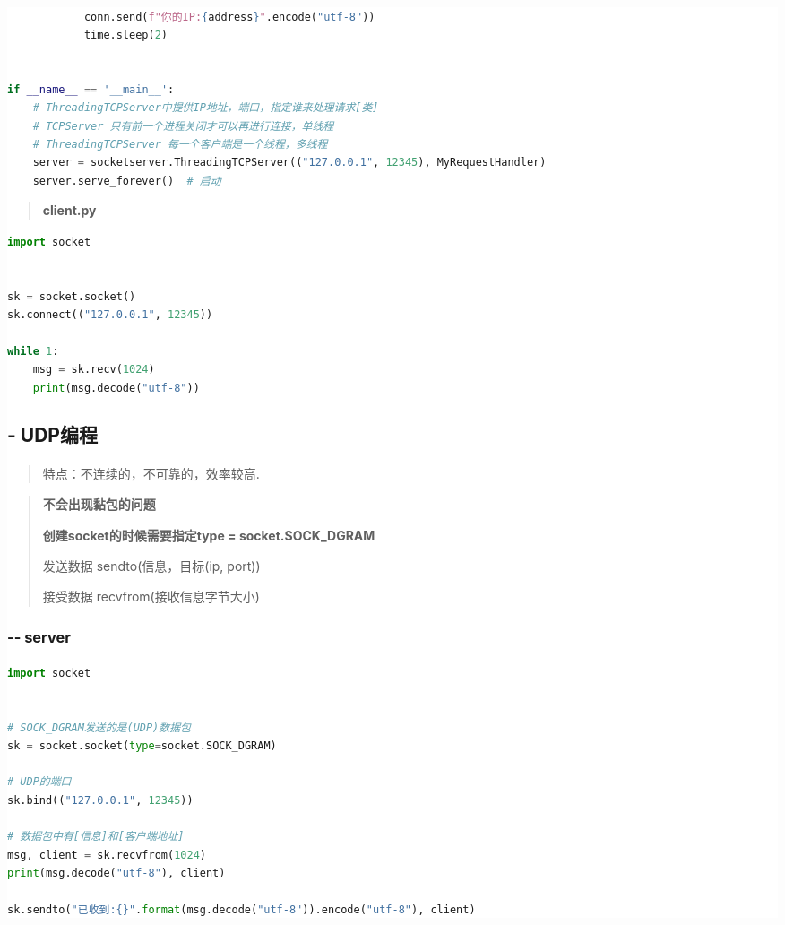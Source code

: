 ```python
            conn.send(f"你的IP:{address}".encode("utf-8"))
            time.sleep(2)


if __name__ == '__main__':
    # ThreadingTCPServer中提供IP地址，端口，指定谁来处理请求[类]
    # TCPServer 只有前一个进程关闭才可以再进行连接，单线程
    # ThreadingTCPServer 每一个客户端是一个线程，多线程
    server = socketserver.ThreadingTCPServer(("127.0.0.1", 12345), MyRequestHandler)
    server.serve_forever()  # 启动

```

> **client.py**

```python
import socket


sk = socket.socket()
sk.connect(("127.0.0.1", 12345))

while 1:
    msg = sk.recv(1024)
    print(msg.decode("utf-8"))

```



## 	- UDP编程

> 特点：不连续的，不可靠的，效率较高.
>

> **不会出现黏包的问题**
>
> **创建socket的时候需要指定type = socket.SOCK_DGRAM** 
>
> 发送数据 sendto(信息，目标(ip, port))
>
> 接受数据 recvfrom(接收信息字节大小)



### -- server

```python
import socket


# SOCK_DGRAM发送的是(UDP)数据包
sk = socket.socket(type=socket.SOCK_DGRAM)

# UDP的端口
sk.bind(("127.0.0.1", 12345))

# 数据包中有[信息]和[客户端地址]
msg, client = sk.recvfrom(1024)
print(msg.decode("utf-8"), client)

sk.sendto("已收到:{}".format(msg.decode("utf-8")).encode("utf-8"), client)

```
